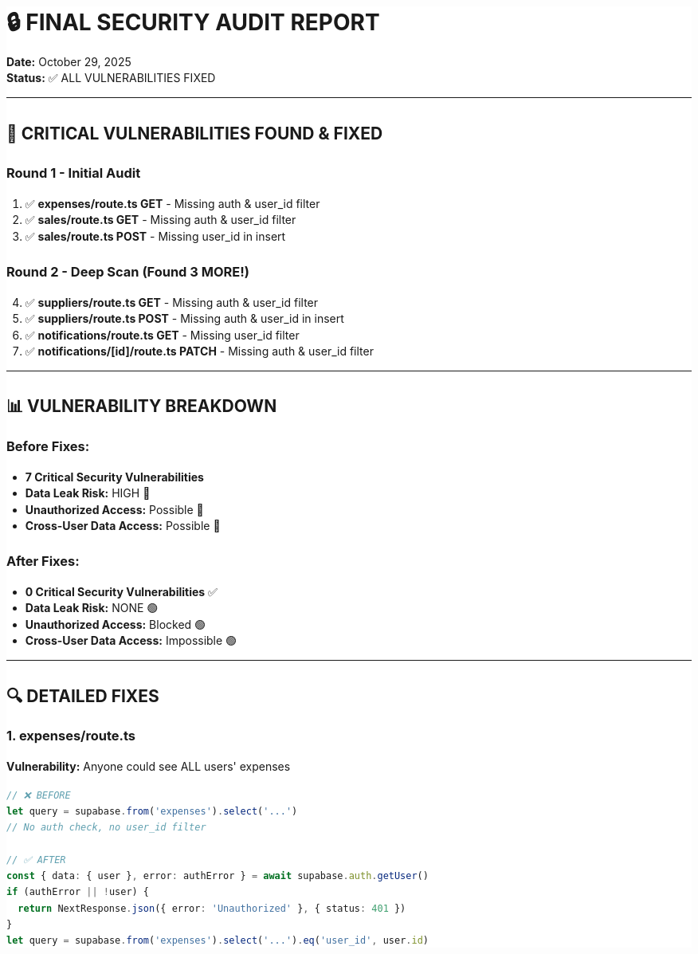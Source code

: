 # 🔒 FINAL SECURITY AUDIT REPORT

**Date:** October 29, 2025  
**Status:** ✅ ALL VULNERABILITIES FIXED

---

## 🚨 CRITICAL VULNERABILITIES FOUND & FIXED

### Round 1 - Initial Audit
1. ✅ **expenses/route.ts GET** - Missing auth & user_id filter
2. ✅ **sales/route.ts GET** - Missing auth & user_id filter
3. ✅ **sales/route.ts POST** - Missing user_id in insert

### Round 2 - Deep Scan (Found 3 MORE!)
4. ✅ **suppliers/route.ts GET** - Missing auth & user_id filter
5. ✅ **suppliers/route.ts POST** - Missing auth & user_id in insert
6. ✅ **notifications/route.ts GET** - Missing user_id filter
7. ✅ **notifications/[id]/route.ts PATCH** - Missing auth & user_id filter

---

## 📊 VULNERABILITY BREAKDOWN

### Before Fixes:
- **7 Critical Security Vulnerabilities**
- **Data Leak Risk:** HIGH 🔴
- **Unauthorized Access:** Possible 🔴
- **Cross-User Data Access:** Possible 🔴

### After Fixes:
- **0 Critical Security Vulnerabilities** ✅
- **Data Leak Risk:** NONE 🟢
- **Unauthorized Access:** Blocked 🟢
- **Cross-User Data Access:** Impossible 🟢

---

## 🔍 DETAILED FIXES

### 1. expenses/route.ts
**Vulnerability:** Anyone could see ALL users' expenses
```typescript
// ❌ BEFORE
let query = supabase.from('expenses').select('...')
// No auth check, no user_id filter

// ✅ AFTER
const { data: { user }, error: authError } = await supabase.auth.getUser()
if (authError || !user) {
  return NextResponse.json({ error: 'Unauthorized' }, { status: 401 })
}
let query = supabase.from('expenses').select('...').eq('user_id', user.id)
```
